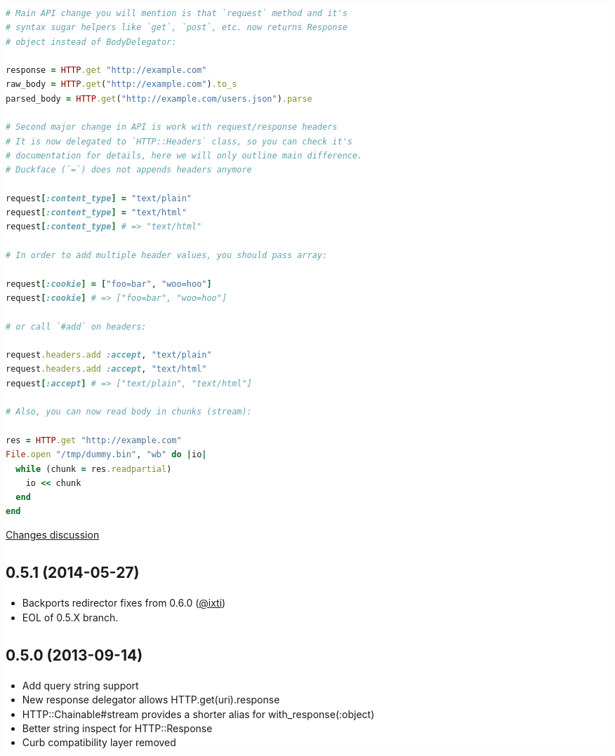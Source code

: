 ``` ruby
# Main API change you will mention is that `request` method and it's
# syntax sugar helpers like `get`, `post`, etc. now returns Response
# object instead of BodyDelegator:

response = HTTP.get "http://example.com"
raw_body = HTTP.get("http://example.com").to_s
parsed_body = HTTP.get("http://example.com/users.json").parse

# Second major change in API is work with request/response headers
# It is now delegated to `HTTP::Headers` class, so you can check it's
# documentation for details, here we will only outline main difference.
# Duckface (`=`) does not appends headers anymore

request[:content_type] = "text/plain"
request[:content_type] = "text/html"
request[:content_type] # => "text/html"

# In order to add multiple header values, you should pass array:

request[:cookie] = ["foo=bar", "woo=hoo"]
request[:cookie] # => ["foo=bar", "woo=hoo"]

# or call `#add` on headers:

request.headers.add :accept, "text/plain"
request.headers.add :accept, "text/html"
request[:accept] # => ["text/plain", "text/html"]

# Also, you can now read body in chunks (stream):

res = HTTP.get "http://example.com"
File.open "/tmp/dummy.bin", "wb" do |io|
  while (chunk = res.readpartial)
    io << chunk
  end
end
```

[Changes discussion](https://github.com/httprb/http.rb/issues/116)


## 0.5.1 (2014-05-27)

* Backports redirector fixes from 0.6.0 ([@ixti])
* EOL of 0.5.X branch.


## 0.5.0 (2013-09-14)

* Add query string support
* New response delegator allows HTTP.get(uri).response
* HTTP::Chainable#stream provides a shorter alias for
  with_response(:object)
* Better string inspect for HTTP::Response
* Curb compatibility layer removed


[@tarcieri]: https://github.com/tarcieri
[@zanker]: https://github.com/zanker
[@ixti]: https://github.com/ixti
[@Connorhd]: https://github.com/Connorhd
[@Asmod4n]: https://github.com/Asmod4n
[@pezra]: https://github.com/pezra
[@olegkovalenko]: https://github.com/olegkovalenko
[@mickm]: https://github.com/mickm
[@sferik]: https://github.com/sferik
[@nicoolas25]: https://github.com/nicoolas25
[@challengee]: https://github.com/challengee
[@hannesg]: https://github.com/hannesg
[@krainboltgreene]: https://github.com/krainboltgreene
[@hundredwatt]: https://github.com/hundredwatt
[@jwinter]: https://github.com/jwinter
[@nerdrew]: https://github.com/nerdrew
[@kylekyle]: https://github.com/kylekyle
[@smudge]: https://github.com/smudge
[@mwitek]: https://github.com/mwitek
[@tonyta]: https://github.com/tonyta
[@jhbabon]: https://github.com/jhbabon
[@britishtea]: https://github.com/britishtea
[@janko-m]: https://github.com/janko-m
[@Bonias]: https://github.com/Bonias
[@HoneyryderChuck]: https://github.com/HoneyryderChuck
[@marshall-lee]: https://github.com/marshall-lee
[@scarfacedeb]: https://github.com/scarfacedeb
[@mikegee]: https://github.com/mikegee
[@tycoon]: https://github.com/tycooon
[@paul]: https://github.com/paul
[@RickCSong]: https://github.com/RickCSong
[@fxposter]: https://github.com/fxposter
[@mamoonraja]: https://github.com/mamoonraja